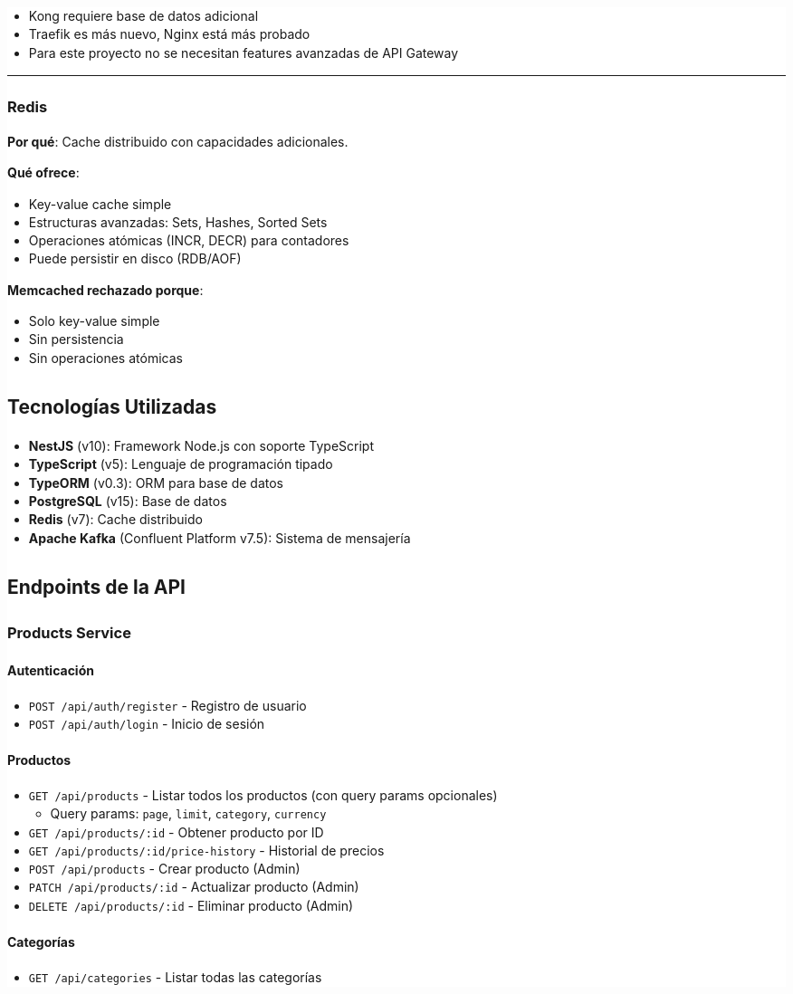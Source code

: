- Kong requiere base de datos adicional
- Traefik es más nuevo, Nginx está más probado
- Para este proyecto no se necesitan features avanzadas de API Gateway

---

### Redis

**Por qué**: Cache distribuido con capacidades adicionales.

**Qué ofrece**:

- Key-value cache simple
- Estructuras avanzadas: Sets, Hashes, Sorted Sets
- Operaciones atómicas (INCR, DECR) para contadores
- Puede persistir en disco (RDB/AOF)

**Memcached rechazado porque**:

- Solo key-value simple
- Sin persistencia
- Sin operaciones atómicas

## Tecnologías Utilizadas

- **NestJS** (v10): Framework Node.js con soporte TypeScript
- **TypeScript** (v5): Lenguaje de programación tipado
- **TypeORM** (v0.3): ORM para base de datos
- **PostgreSQL** (v15): Base de datos
- **Redis** (v7): Cache distribuido
- **Apache Kafka** (Confluent Platform v7.5): Sistema de mensajería

## Endpoints de la API

### Products Service

#### Autenticación

- `POST /api/auth/register` - Registro de usuario
- `POST /api/auth/login` - Inicio de sesión

#### Productos

- `GET /api/products` - Listar todos los productos (con query params opcionales)
  - Query params: `page`, `limit`, `category`, `currency`
- `GET /api/products/:id` - Obtener producto por ID
- `GET /api/products/:id/price-history` - Historial de precios
- `POST /api/products` - Crear producto (Admin)
- `PATCH /api/products/:id` - Actualizar producto (Admin)
- `DELETE /api/products/:id` - Eliminar producto (Admin)

#### Categorías

- `GET /api/categories` - Listar todas las categorías

